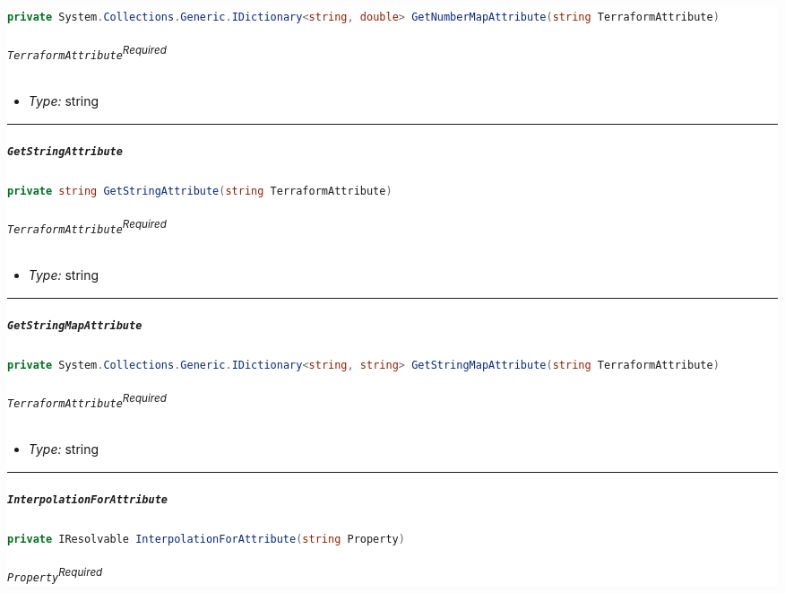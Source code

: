 ```csharp
private System.Collections.Generic.IDictionary<string, double> GetNumberMapAttribute(string TerraformAttribute)
```

###### `TerraformAttribute`<sup>Required</sup> <a name="TerraformAttribute" id="@cdktf/provider-kubernetes.csiDriverV1.CsiDriverV1MetadataOutputReference.getNumberMapAttribute.parameter.terraformAttribute"></a>

- *Type:* string

---

##### `GetStringAttribute` <a name="GetStringAttribute" id="@cdktf/provider-kubernetes.csiDriverV1.CsiDriverV1MetadataOutputReference.getStringAttribute"></a>

```csharp
private string GetStringAttribute(string TerraformAttribute)
```

###### `TerraformAttribute`<sup>Required</sup> <a name="TerraformAttribute" id="@cdktf/provider-kubernetes.csiDriverV1.CsiDriverV1MetadataOutputReference.getStringAttribute.parameter.terraformAttribute"></a>

- *Type:* string

---

##### `GetStringMapAttribute` <a name="GetStringMapAttribute" id="@cdktf/provider-kubernetes.csiDriverV1.CsiDriverV1MetadataOutputReference.getStringMapAttribute"></a>

```csharp
private System.Collections.Generic.IDictionary<string, string> GetStringMapAttribute(string TerraformAttribute)
```

###### `TerraformAttribute`<sup>Required</sup> <a name="TerraformAttribute" id="@cdktf/provider-kubernetes.csiDriverV1.CsiDriverV1MetadataOutputReference.getStringMapAttribute.parameter.terraformAttribute"></a>

- *Type:* string

---

##### `InterpolationForAttribute` <a name="InterpolationForAttribute" id="@cdktf/provider-kubernetes.csiDriverV1.CsiDriverV1MetadataOutputReference.interpolationForAttribute"></a>

```csharp
private IResolvable InterpolationForAttribute(string Property)
```

###### `Property`<sup>Required</sup> <a name="Property" id="@cdktf/provider-kubernetes.csiDriverV1.CsiDriverV1MetadataOutputReference.interpolationForAttribute.parameter.property"></a>
